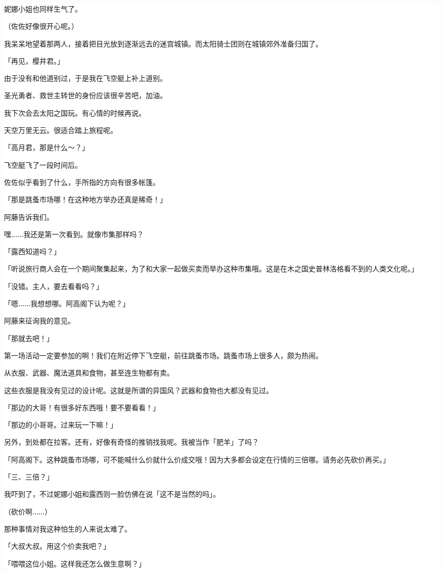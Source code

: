 妮娜小姐也同样生气了。

（佐佐好像很开心呢。）

我呆呆地望着那两人，接着把目光放到逐渐远去的迷宫城镇。而太阳骑士团则在城镇郊外准备归国了。

「再见，樱井君。」

由于没有和他道别过，于是我在飞空艇上补上道别。

圣光勇者、救世主转世的身份应该很辛苦吧，加油。

我下次会去太阳之国玩。有心情的时候再说。

天空万里无云。很适合踏上旅程呢。

「高月君，那是什么～？」

飞空艇飞了一段时间后。

佐佐似乎看到了什么，手所指的方向有很多帐篷。

「那是跳蚤市场哪！在这种地方举办还真是稀奇！」

阿藤告诉我们。

嘿……我还是第一次看到。就像市集那样吗？

「露西知道吗？」

「听说旅行商人会在一个期间聚集起来，为了和大家一起做买卖而举办这种市集哦。这是在木之国史普林洛格看不到的人类文化呢。」

「没错。主人，要去看看吗？」

「嗯……我想想哪。阿高阁下认为呢？」

阿藤来征询我的意见。

「那就去吧！」

第一场活动一定要参加的啊！我们在附近停下飞空艇，前往跳蚤市场。跳蚤市场上很多人，颇为热闹。

从衣服、武器、魔法道具和食物，甚至连生物都有卖。

这些衣服是我没有见过的设计呢。这就是所谓的异国风？武器和食物也大都没有见过。

「那边的大哥！有很多好东西哦！要不要看看！」

「那边的小哥哥。过来玩一下嘛！」

另外，到处都在拉客。还有，好像有奇怪的推销找我呢。我被当作「肥羊」了吗？

「阿高阁下。这种跳蚤市场哪，可不能喊什么价就什么价成交哦！因为大多都会设定在行情的三倍哪。请务必先砍价再买。」

「三、三倍？」

我吓到了，不过妮娜小姐和露西则一脸仿佛在说「这不是当然的吗」。

（砍价啊……）

那种事情对我这种怕生的人来说太难了。

「大叔大叔。用这个价卖我吧？」

「喂喂这位小姐。这样我还怎么做生意啊？」
